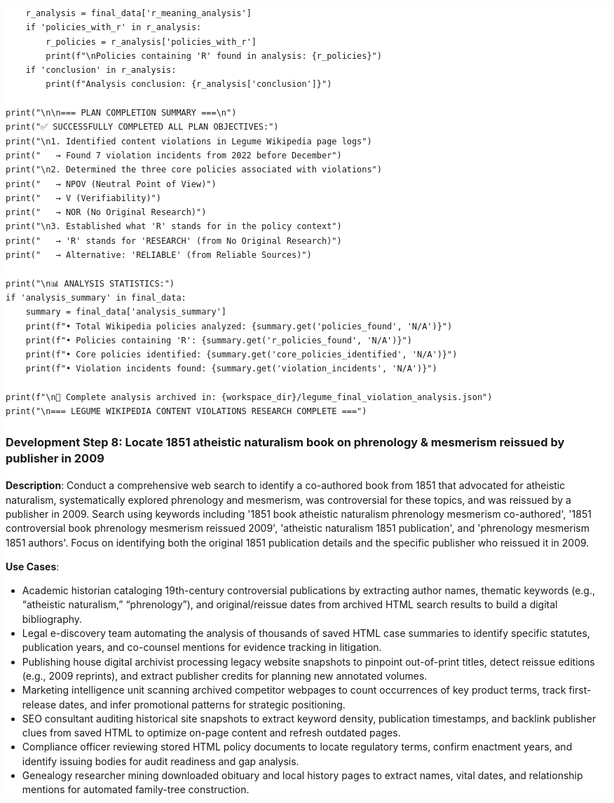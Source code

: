 ```
    r_analysis = final_data['r_meaning_analysis']
    if 'policies_with_r' in r_analysis:
        r_policies = r_analysis['policies_with_r']
        print(f"\nPolicies containing 'R' found in analysis: {r_policies}")
    if 'conclusion' in r_analysis:
        print(f"Analysis conclusion: {r_analysis['conclusion']}")

print("\n\n=== PLAN COMPLETION SUMMARY ===\n")
print("✅ SUCCESSFULLY COMPLETED ALL PLAN OBJECTIVES:")
print("\n1. Identified content violations in Legume Wikipedia page logs")
print("   → Found 7 violation incidents from 2022 before December")
print("\n2. Determined the three core policies associated with violations")
print("   → NPOV (Neutral Point of View)")
print("   → V (Verifiability)")
print("   → NOR (No Original Research)")
print("\n3. Established what 'R' stands for in the policy context")
print("   → 'R' stands for 'RESEARCH' (from No Original Research)")
print("   → Alternative: 'RELIABLE' (from Reliable Sources)")

print("\n📊 ANALYSIS STATISTICS:")
if 'analysis_summary' in final_data:
    summary = final_data['analysis_summary']
    print(f"• Total Wikipedia policies analyzed: {summary.get('policies_found', 'N/A')}")
    print(f"• Policies containing 'R': {summary.get('r_policies_found', 'N/A')}")
    print(f"• Core policies identified: {summary.get('core_policies_identified', 'N/A')}")
    print(f"• Violation incidents found: {summary.get('violation_incidents', 'N/A')}")

print(f"\n📁 Complete analysis archived in: {workspace_dir}/legume_final_violation_analysis.json")
print("\n=== LEGUME WIKIPEDIA CONTENT VIOLATIONS RESEARCH COMPLETE ===")
```

### Development Step 8: Locate 1851 atheistic naturalism book on phrenology & mesmerism reissued by publisher in 2009

**Description**: Conduct a comprehensive web search to identify a co-authored book from 1851 that advocated for atheistic naturalism, systematically explored phrenology and mesmerism, was controversial for these topics, and was reissued by a publisher in 2009. Search using keywords including '1851 book atheistic naturalism phrenology mesmerism co-authored', '1851 controversial book phrenology mesmerism reissued 2009', 'atheistic naturalism 1851 publication', and 'phrenology mesmerism 1851 authors'. Focus on identifying both the original 1851 publication details and the specific publisher who reissued it in 2009.

**Use Cases**:
- Academic historian cataloging 19th-century controversial publications by extracting author names, thematic keywords (e.g., “atheistic naturalism,” “phrenology”), and original/reissue dates from archived HTML search results to build a digital bibliography.
- Legal e-discovery team automating the analysis of thousands of saved HTML case summaries to identify specific statutes, publication years, and co-counsel mentions for evidence tracking in litigation.
- Publishing house digital archivist processing legacy website snapshots to pinpoint out-of-print titles, detect reissue editions (e.g., 2009 reprints), and extract publisher credits for planning new annotated volumes.
- Marketing intelligence unit scanning archived competitor webpages to count occurrences of key product terms, track first-release dates, and infer promotional patterns for strategic positioning.
- SEO consultant auditing historical site snapshots to extract keyword density, publication timestamps, and backlink publisher clues from saved HTML to optimize on-page content and refresh outdated pages.
- Compliance officer reviewing stored HTML policy documents to locate regulatory terms, confirm enactment years, and identify issuing bodies for audit readiness and gap analysis.
- Genealogy researcher mining downloaded obituary and local history pages to extract names, vital dates, and relationship mentions for automated family-tree construction.
